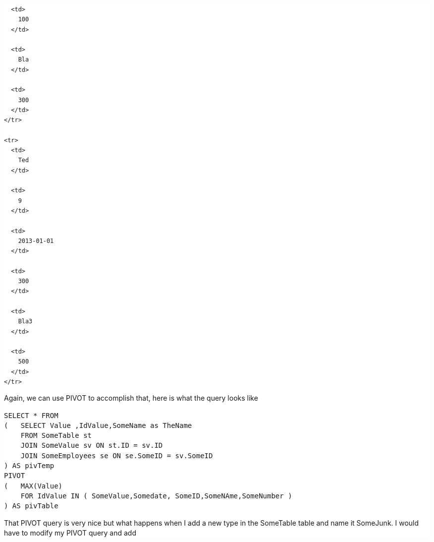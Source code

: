       <td>
        100
      </td>
      
      <td>
        Bla
      </td>
      
      <td>
        300
      </td>
    </tr>
    
    <tr>
      <td>
        Ted
      </td>
      
      <td>
        9
      </td>
      
      <td>
        2013-01-01
      </td>
      
      <td>
        300
      </td>
      
      <td>
        Bla3
      </td>
      
      <td>
        500
      </td>
    </tr>
  </table>
</div>

Again, we can use PIVOT to accomplish that, here is what the query looks like

<pre>SELECT * FROM
(	SELECT Value ,IdValue,SomeName as TheName
	FROM SomeTable st 
	JOIN SomeValue sv ON st.ID = sv.ID
	JOIN SomeEmployees se ON se.SomeID = sv.SomeID
) AS pivTemp
PIVOT
(   MAX(Value)
    FOR IdValue IN ( SomeValue,Somedate, SomeID,SomeNAme,SomeNumber )
) AS pivTable</pre>

That PIVOT query is very nice but what happens when I add a new type in the SomeTable table and name it SomeJunk. I would have to modify my PIVOT query and add
  